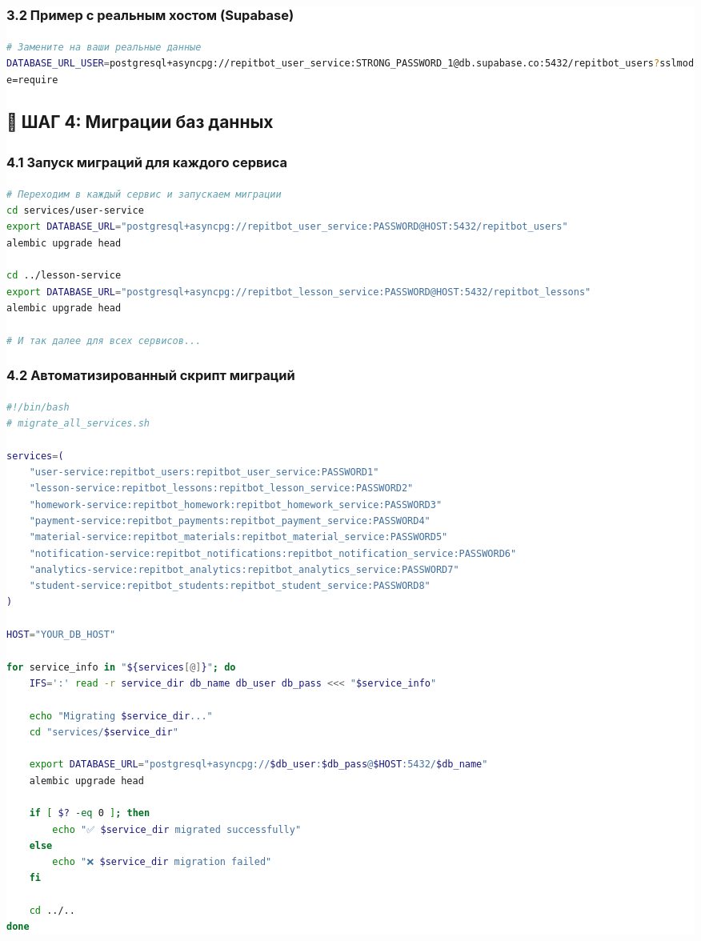 ### 3.2 Пример с реальным хостом (Supabase)
```bash
# Замените на ваши реальные данные
DATABASE_URL_USER=postgresql+asyncpg://repitbot_user_service:STRONG_PASSWORD_1@db.supabase.co:5432/repitbot_users?sslmode=require
```

## 🔄 ШАГ 4: Миграции баз данных

### 4.1 Запуск миграций для каждого сервиса

```bash
# Переходим в каждый сервис и запускаем миграции
cd services/user-service
export DATABASE_URL="postgresql+asyncpg://repitbot_user_service:PASSWORD@HOST:5432/repitbot_users"
alembic upgrade head

cd ../lesson-service  
export DATABASE_URL="postgresql+asyncpg://repitbot_lesson_service:PASSWORD@HOST:5432/repitbot_lessons"
alembic upgrade head

# И так далее для всех сервисов...
```

### 4.2 Автоматизированный скрипт миграций

```bash
#!/bin/bash
# migrate_all_services.sh

services=(
    "user-service:repitbot_users:repitbot_user_service:PASSWORD1"
    "lesson-service:repitbot_lessons:repitbot_lesson_service:PASSWORD2"
    "homework-service:repitbot_homework:repitbot_homework_service:PASSWORD3"
    "payment-service:repitbot_payments:repitbot_payment_service:PASSWORD4"
    "material-service:repitbot_materials:repitbot_material_service:PASSWORD5"
    "notification-service:repitbot_notifications:repitbot_notification_service:PASSWORD6"
    "analytics-service:repitbot_analytics:repitbot_analytics_service:PASSWORD7"
    "student-service:repitbot_students:repitbot_student_service:PASSWORD8"
)

HOST="YOUR_DB_HOST"

for service_info in "${services[@]}"; do
    IFS=':' read -r service_dir db_name db_user db_pass <<< "$service_info"
    
    echo "Migrating $service_dir..."
    cd "services/$service_dir"
    
    export DATABASE_URL="postgresql+asyncpg://$db_user:$db_pass@$HOST:5432/$db_name"
    alembic upgrade head
    
    if [ $? -eq 0 ]; then
        echo "✅ $service_dir migrated successfully"
    else
        echo "❌ $service_dir migration failed"
    fi
    
    cd ../..
done
```
